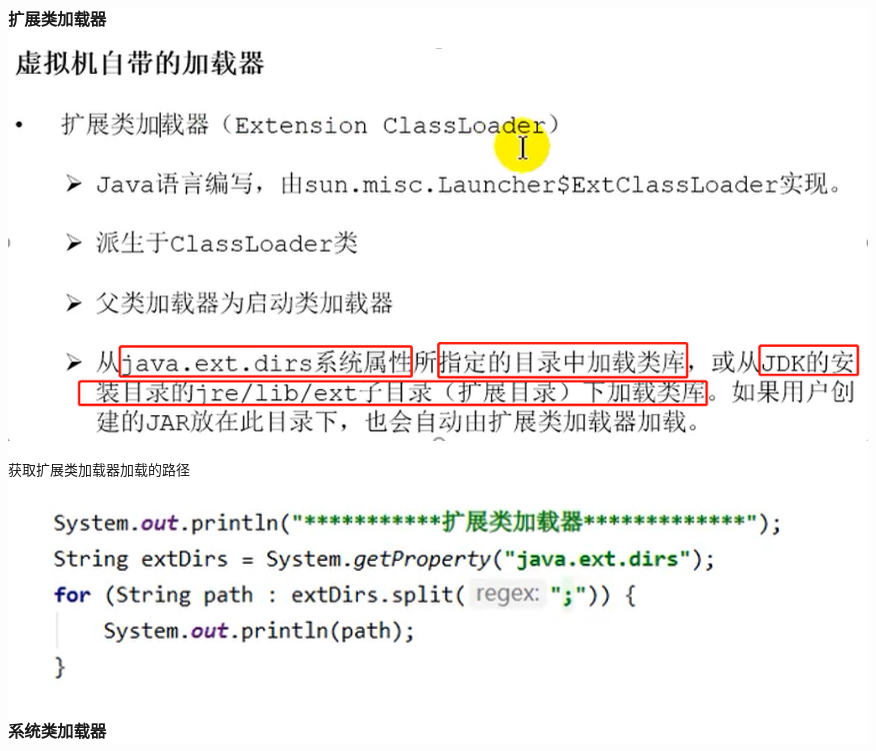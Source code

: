 



### 扩展类加载器

![image-20211129153855968](image/image-20211129153855968.png)

获取扩展类加载器加载的路径

![image-20211129154949405](image/image-20211129154949405.png)

### 系统类加载器

